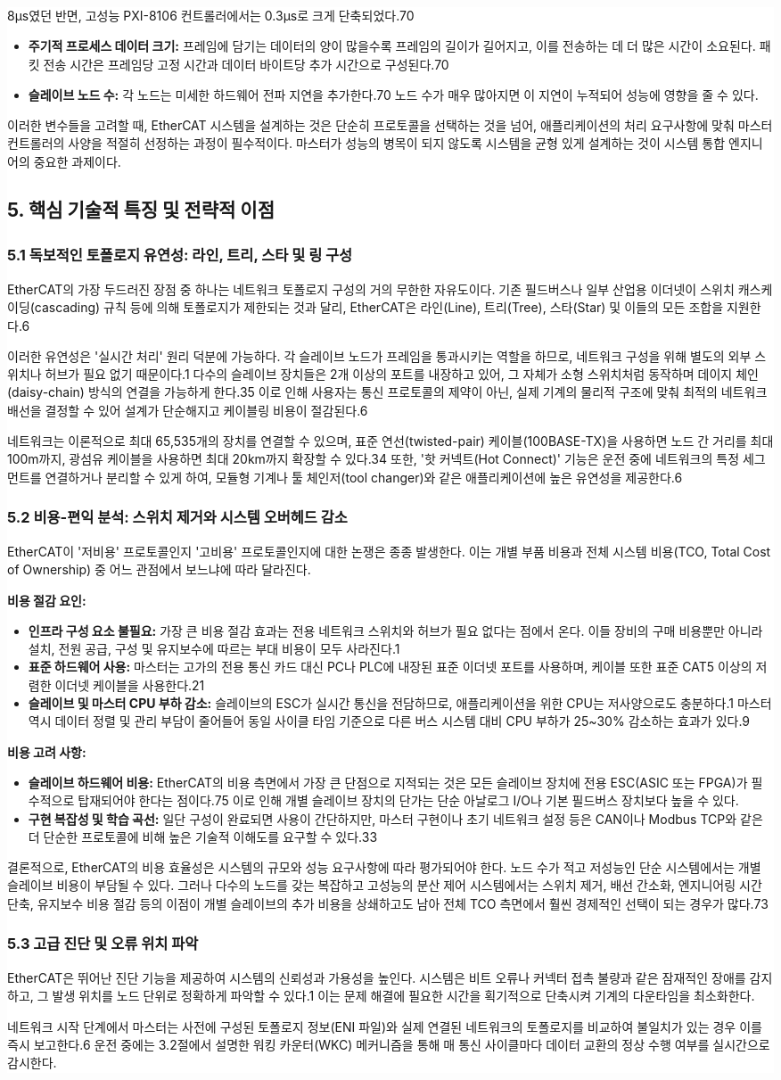   8μs였던 반면, 고성능 PXI-8106 컨트롤러에서는 0.3μs로 크게 단축되었다.70

- **주기적 프로세스 데이터 크기:** 프레임에 담기는 데이터의 양이 많을수록 프레임의 길이가 길어지고, 이를 전송하는 데 더 많은 시간이 소요된다. 패킷 전송 시간은 프레임당 고정 시간과 데이터 바이트당 추가 시간으로 구성된다.70

- **슬레이브 노드 수:** 각 노드는 미세한 하드웨어 전파 지연을 추가한다.70 노드 수가 매우 많아지면 이 지연이 누적되어 성능에 영향을 줄 수 있다.

이러한 변수들을 고려할 때, EtherCAT 시스템을 설계하는 것은 단순히 프로토콜을 선택하는 것을 넘어, 애플리케이션의 처리 요구사항에 맞춰 마스터 컨트롤러의 사양을 적절히 선정하는 과정이 필수적이다. 마스터가 성능의 병목이 되지 않도록 시스템을 균형 있게 설계하는 것이 시스템 통합 엔지니어의 중요한 과제이다.

## 5.  핵심 기술적 특징 및 전략적 이점

### 5.1  독보적인 토폴로지 유연성: 라인, 트리, 스타 및 링 구성

EtherCAT의 가장 두드러진 장점 중 하나는 네트워크 토폴로지 구성의 거의 무한한 자유도이다. 기존 필드버스나 일부 산업용 이더넷이 스위치 캐스케이딩(cascading) 규칙 등에 의해 토폴로지가 제한되는 것과 달리, EtherCAT은 라인(Line), 트리(Tree), 스타(Star) 및 이들의 모든 조합을 지원한다.6

이러한 유연성은 '실시간 처리' 원리 덕분에 가능하다. 각 슬레이브 노드가 프레임을 통과시키는 역할을 하므로, 네트워크 구성을 위해 별도의 외부 스위치나 허브가 필요 없기 때문이다.1 다수의 슬레이브 장치들은 2개 이상의 포트를 내장하고 있어, 그 자체가 소형 스위치처럼 동작하며 데이지 체인(daisy-chain) 방식의 연결을 가능하게 한다.35 이로 인해 사용자는 통신 프로토콜의 제약이 아닌, 실제 기계의 물리적 구조에 맞춰 최적의 네트워크 배선을 결정할 수 있어 설계가 단순해지고 케이블링 비용이 절감된다.6

네트워크는 이론적으로 최대 65,535개의 장치를 연결할 수 있으며, 표준 연선(twisted-pair) 케이블(100BASE-TX)을 사용하면 노드 간 거리를 최대 100m까지, 광섬유 케이블을 사용하면 최대 20km까지 확장할 수 있다.34 또한, '핫 커넥트(Hot Connect)' 기능은 운전 중에 네트워크의 특정 세그먼트를 연결하거나 분리할 수 있게 하여, 모듈형 기계나 툴 체인저(tool changer)와 같은 애플리케이션에 높은 유연성을 제공한다.6

### 5.2  비용-편익 분석: 스위치 제거와 시스템 오버헤드 감소

EtherCAT이 '저비용' 프로토콜인지 '고비용' 프로토콜인지에 대한 논쟁은 종종 발생한다. 이는 개별 부품 비용과 전체 시스템 비용(TCO, Total Cost of Ownership) 중 어느 관점에서 보느냐에 따라 달라진다.

**비용 절감 요인:**

- **인프라 구성 요소 불필요:** 가장 큰 비용 절감 효과는 전용 네트워크 스위치와 허브가 필요 없다는 점에서 온다. 이들 장비의 구매 비용뿐만 아니라 설치, 전원 공급, 구성 및 유지보수에 따르는 부대 비용이 모두 사라진다.1
- **표준 하드웨어 사용:** 마스터는 고가의 전용 통신 카드 대신 PC나 PLC에 내장된 표준 이더넷 포트를 사용하며, 케이블 또한 표준 CAT5 이상의 저렴한 이더넷 케이블을 사용한다.21
- **슬레이브 및 마스터 CPU 부하 감소:** 슬레이브의 ESC가 실시간 통신을 전담하므로, 애플리케이션을 위한 CPU는 저사양으로도 충분하다.1 마스터 역시 데이터 정렬 및 관리 부담이 줄어들어 동일 사이클 타임 기준으로 다른 버스 시스템 대비 CPU 부하가 25~30% 감소하는 효과가 있다.9

**비용 고려 사항:**

- **슬레이브 하드웨어 비용:** EtherCAT의 비용 측면에서 가장 큰 단점으로 지적되는 것은 모든 슬레이브 장치에 전용 ESC(ASIC 또는 FPGA)가 필수적으로 탑재되어야 한다는 점이다.75 이로 인해 개별 슬레이브 장치의 단가는 단순 아날로그 I/O나 기본 필드버스 장치보다 높을 수 있다.
- **구현 복잡성 및 학습 곡선:** 일단 구성이 완료되면 사용이 간단하지만, 마스터 구현이나 초기 네트워크 설정 등은 CAN이나 Modbus TCP와 같은 더 단순한 프로토콜에 비해 높은 기술적 이해도를 요구할 수 있다.33

결론적으로, EtherCAT의 비용 효율성은 시스템의 규모와 성능 요구사항에 따라 평가되어야 한다. 노드 수가 적고 저성능인 단순 시스템에서는 개별 슬레이브 비용이 부담될 수 있다. 그러나 다수의 노드를 갖는 복잡하고 고성능의 분산 제어 시스템에서는 스위치 제거, 배선 간소화, 엔지니어링 시간 단축, 유지보수 비용 절감 등의 이점이 개별 슬레이브의 추가 비용을 상쇄하고도 남아 전체 TCO 측면에서 훨씬 경제적인 선택이 되는 경우가 많다.73

### 5.3  고급 진단 및 오류 위치 파악

EtherCAT은 뛰어난 진단 기능을 제공하여 시스템의 신뢰성과 가용성을 높인다. 시스템은 비트 오류나 커넥터 접촉 불량과 같은 잠재적인 장애를 감지하고, 그 발생 위치를 노드 단위로 정확하게 파악할 수 있다.1 이는 문제 해결에 필요한 시간을 획기적으로 단축시켜 기계의 다운타임을 최소화한다.

네트워크 시작 단계에서 마스터는 사전에 구성된 토폴로지 정보(ENI 파일)와 실제 연결된 네트워크의 토폴로지를 비교하여 불일치가 있는 경우 이를 즉시 보고한다.6 운전 중에는 3.2절에서 설명한 워킹 카운터(WKC) 메커니즘을 통해 매 통신 사이클마다 데이터 교환의 정상 수행 여부를 실시간으로 감시한다.
